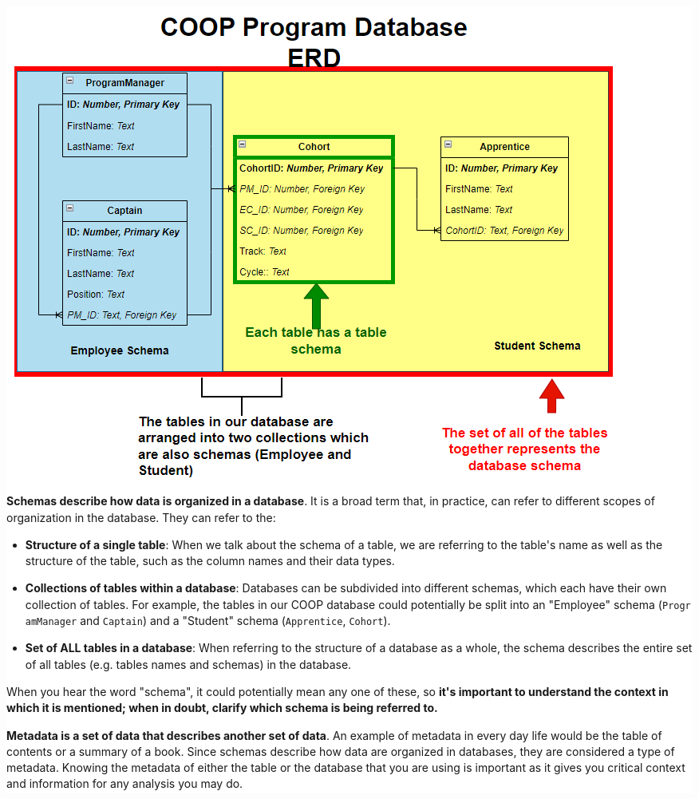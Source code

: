 ![Schemas in the COOP ERD](../assets/schemas.png)

**Schemas describe how data is organized in a database**. It is a broad term that, in practice, can refer to different scopes of organization in the database.
They can refer to the:

- **Structure of a single table**: When we talk about the schema of a table, we are referring to the table's name as well as the structure of the table, such as the column names and their data types. 

- **Collections of tables within a database**: Databases can be subdivided into different schemas, which each have their own collection of tables. For example, the tables in our COOP database could potentially be split into an "Employee" schema (`ProgramManager` and `Captain`) and a "Student" schema (`Apprentice`, `Cohort`). 

- **Set of ALL tables in a database**: When referring to the structure of a database as a whole, the schema describes the entire set of all tables (e.g. tables names and schemas) in the database.  

When you hear the word "schema", it could potentially mean any one of these, so **it's important to understand the context in which it is mentioned; when in doubt, clarify which schema is being referred to.** 

**Metadata is a set of data that describes another set of data**. An example of metadata in every day life would be the table of contents or a summary of a book. Since schemas describe how data are organized in databases, they are considered a type of metadata. Knowing the metadata of either the table or the database that you are using is important as it gives you critical context and information for any analysis you may do.
